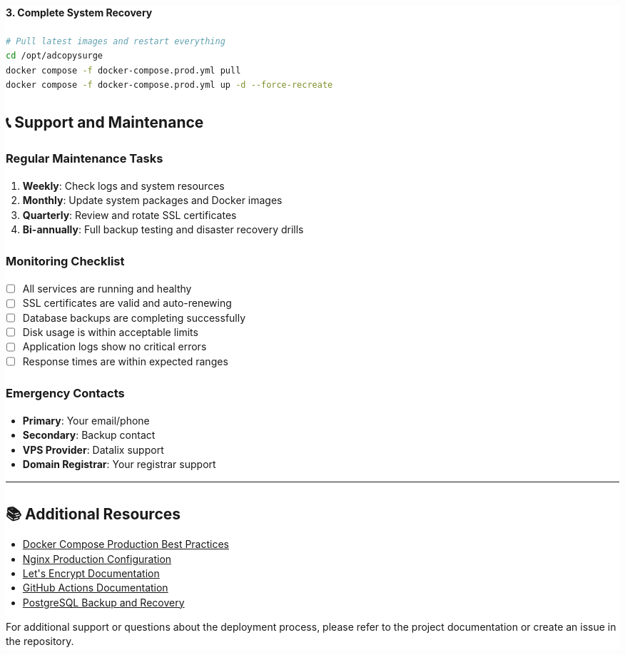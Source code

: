 #### 3. Complete System Recovery

```bash
# Pull latest images and restart everything
cd /opt/adcopysurge
docker compose -f docker-compose.prod.yml pull
docker compose -f docker-compose.prod.yml up -d --force-recreate
```

## 📞 Support and Maintenance

### Regular Maintenance Tasks

1. **Weekly**: Check logs and system resources
2. **Monthly**: Update system packages and Docker images
3. **Quarterly**: Review and rotate SSL certificates
4. **Bi-annually**: Full backup testing and disaster recovery drills

### Monitoring Checklist

- [ ] All services are running and healthy
- [ ] SSL certificates are valid and auto-renewing
- [ ] Database backups are completing successfully
- [ ] Disk usage is within acceptable limits
- [ ] Application logs show no critical errors
- [ ] Response times are within expected ranges

### Emergency Contacts

- **Primary**: Your email/phone
- **Secondary**: Backup contact
- **VPS Provider**: Datalix support
- **Domain Registrar**: Your registrar support

---

## 📚 Additional Resources

- [Docker Compose Production Best Practices](https://docs.docker.com/compose/production/)
- [Nginx Production Configuration](https://nginx.org/en/docs/)
- [Let's Encrypt Documentation](https://letsencrypt.org/docs/)
- [GitHub Actions Documentation](https://docs.github.com/en/actions)
- [PostgreSQL Backup and Recovery](https://www.postgresql.org/docs/current/backup.html)

For additional support or questions about the deployment process, please refer to the project documentation or create an issue in the repository.